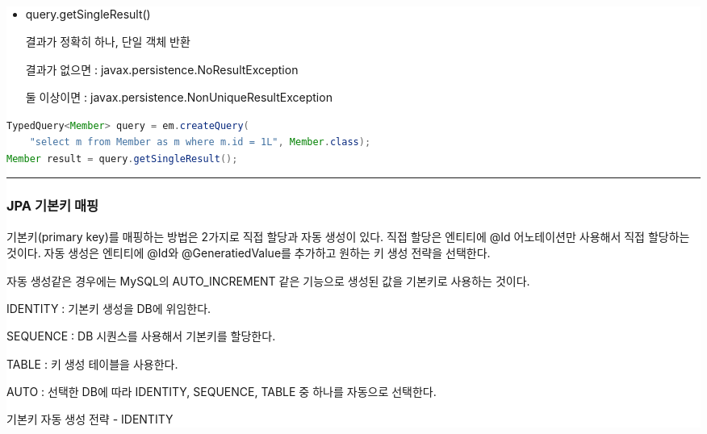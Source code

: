 - query.getSingleResult()
    
    결과가 정확히 하나, 단일 객체 반환
    
    결과가 없으면 : javax.persistence.NoResultException
    
    둘 이상이면 : javax.persistence.NonUniqueResultException
    

```java
TypedQuery<Member> query = em.createQuery(
	"select m from Member as m where m.id = 1L", Member.class);
Member result = query.getSingleResult();
```

---

### JPA 기본키 매핑

기본키(primary key)를 매핑하는 방법은 2가지로 직접 할당과 자동 생성이 있다. 직접 할당은 엔티티에 @Id 어노테이션만 사용해서 직접 할당하는 것이다. 자동 생성은 엔티티에 @Id와 @GeneratiedValue를 추가하고 원하는 키 생성 전략을 선택한다.

자동 생성같은 경우에는 MySQL의 AUTO_INCREMENT 같은 기능으로 생성된 값을 기본키로 사용하는 것이다.

IDENTITY : 기본키 생성을 DB에 위임한다.

SEQUENCE : DB 시퀀스를 사용해서 기본키를 할당한다.

TABLE : 키 생성 테이블을 사용한다.

AUTO : 선택한 DB에 따라 IDENTITY, SEQUENCE, TABLE 중 하나를 자동으로 선택한다.

기본키 자동 생성 전략 - IDENTITY